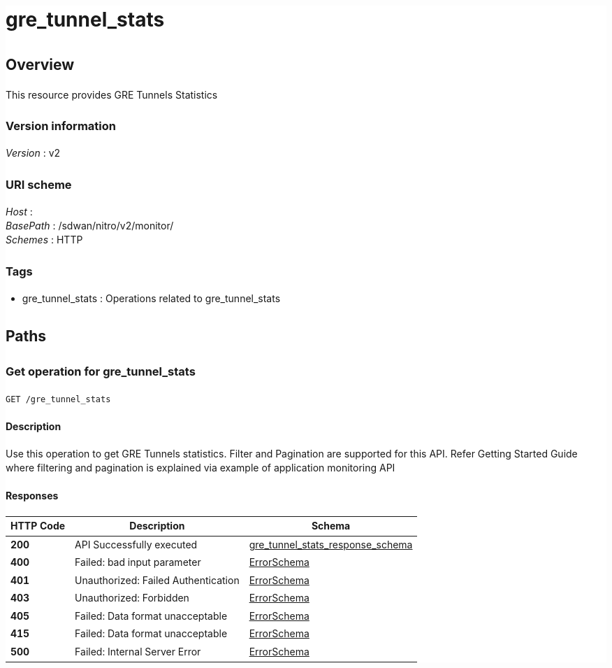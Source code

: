 # gre\_tunnel\_stats


<a name="overview"></a>
## Overview
This resource provides GRE Tunnels Statistics


### Version information
*Version* : v2


### URI scheme
*Host* : <MGMT-IP>  
*BasePath* : /sdwan/nitro/v2/monitor/  
*Schemes* : HTTP


### Tags

* gre\_tunnel\_stats : Operations related to gre\_tunnel\_stats 




<a name="paths"></a>
## Paths

<a name="gre\_tunnel\_stats-get"></a>
### Get operation for gre\_tunnel\_stats
```
GET /gre_tunnel_stats
```


#### Description
Use this operation to get GRE Tunnels statistics. Filter and Pagination are supported  for this API. Refer Getting Started Guide where filtering and pagination is explained via example of application monitoring API


#### Responses

|HTTP Code|Description|Schema|
|---|---|---|
|**200**|API Successfully executed|[gre\_tunnel\_stats\_response\_schema](#gre\_tunnel\_stats\_response\_schema)|
|**400**|Failed: bad input parameter|[ErrorSchema](#errorschema)|
|**401**|Unauthorized: Failed Authentication|[ErrorSchema](#errorschema)|
|**403**|Unauthorized: Forbidden|[ErrorSchema](#errorschema)|
|**405**|Failed: Data format unacceptable|[ErrorSchema](#errorschema)|
|**415**|Failed: Data format unacceptable|[ErrorSchema](#errorschema)|
|**500**|Failed: Internal Server Error|[ErrorSchema](#errorschema)|
